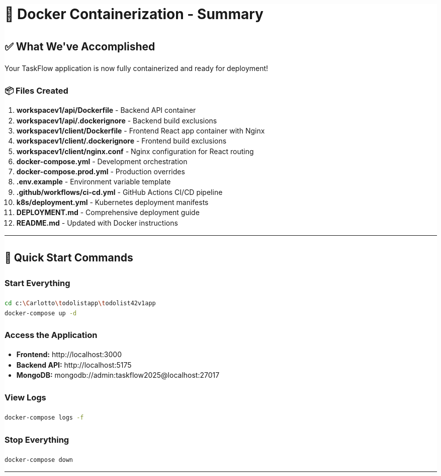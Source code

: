 # 🐳 Docker Containerization - Summary

## ✅ What We've Accomplished

Your TaskFlow application is now fully containerized and ready for deployment!

### 📦 Files Created

1. **workspacev1/api/Dockerfile** - Backend API container
2. **workspacev1/api/.dockerignore** - Backend build exclusions
3. **workspacev1/client/Dockerfile** - Frontend React app container with Nginx
4. **workspacev1/client/.dockerignore** - Frontend build exclusions
5. **workspacev1/client/nginx.conf** - Nginx configuration for React routing
6. **docker-compose.yml** - Development orchestration
7. **docker-compose.prod.yml** - Production overrides
8. **.env.example** - Environment variable template
9. **.github/workflows/ci-cd.yml** - GitHub Actions CI/CD pipeline
10. **k8s/deployment.yml** - Kubernetes deployment manifests
11. **DEPLOYMENT.md** - Comprehensive deployment guide
12. **README.md** - Updated with Docker instructions

---

## 🚀 Quick Start Commands

### Start Everything

```bash
cd c:\Carlotto\todolistapp\todolist42v1app
docker-compose up -d
```

### Access the Application

- **Frontend:** http://localhost:3000
- **Backend API:** http://localhost:5175  
- **MongoDB:** mongodb://admin:taskflow2025@localhost:27017

### View Logs

```bash
docker-compose logs -f
```

### Stop Everything

```bash
docker-compose down
```

---
